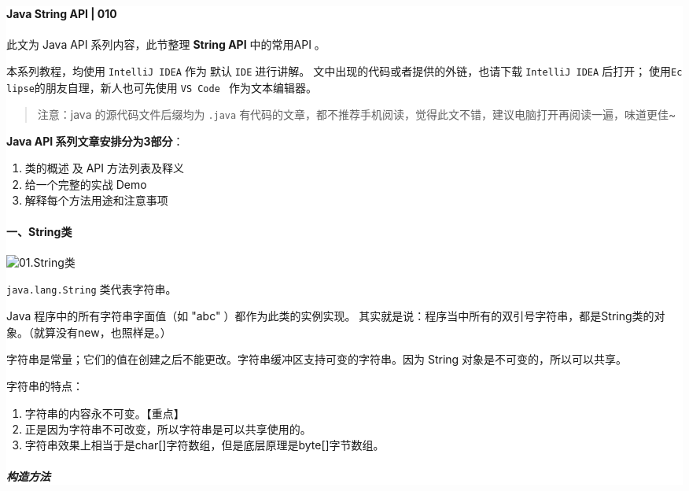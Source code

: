 #### Java String API | 010

此文为 Java API 系列内容，此节整理 **String  API** 中的常用API 。

本系列教程，均使用 ` IntelliJ IDEA ` 作为 默认 `IDE`  进行讲解。
文中出现的代码或者提供的外链，也请下载 ` IntelliJ IDEA ` 后打开；
使用`Eclipse`的朋友自理，新人也可先使用 `VS Code ` 作为文本编辑器。


> 注意：java 的源代码文件后缀均为 `.java` 
> 有代码的文章，都不推荐手机阅读，觉得此文不错，建议电脑打开再阅读一遍，味道更佳~

**Java API  系列文章安排分为3部分**：

1. 类的概述 及 API 方法列表及释义
2. 给一个完整的实战 Demo
3. 解释每个方法用途和注意事项

#### 一、String类

![01.String类](./media/01.String类.jpg)

`java.lang.String` 类代表字符串。

Java 程序中的所有字符串字面值（如 "abc" ）都作为此类的实例实现。
其实就是说：程序当中所有的双引号字符串，都是String类的对象。（就算没有new，也照样是。）

字符串是常量；它们的值在创建之后不能更改。字符串缓冲区支持可变的字符串。因为 String 对象是不可变的，所以可以共享。

字符串的特点：
1. 字符串的内容永不可变。【重点】
2. 正是因为字符串不可改变，所以字符串是可以共享使用的。
3. 字符串效果上相当于是char[]字符数组，但是底层原理是byte[]字节数组。

##### 构造方法
